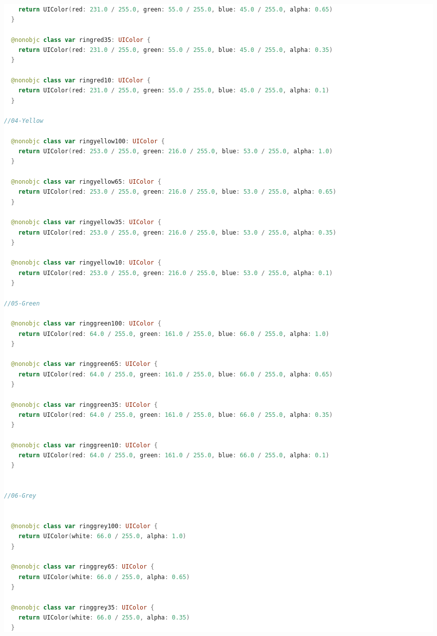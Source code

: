 ```swift
    return UIColor(red: 231.0 / 255.0, green: 55.0 / 255.0, blue: 45.0 / 255.0, alpha: 0.65)
  }

  @nonobjc class var ringred35: UIColor {
    return UIColor(red: 231.0 / 255.0, green: 55.0 / 255.0, blue: 45.0 / 255.0, alpha: 0.35)
  }

  @nonobjc class var ringred10: UIColor {
    return UIColor(red: 231.0 / 255.0, green: 55.0 / 255.0, blue: 45.0 / 255.0, alpha: 0.1)
  }

//04-Yellow

  @nonobjc class var ringyellow100: UIColor {
    return UIColor(red: 253.0 / 255.0, green: 216.0 / 255.0, blue: 53.0 / 255.0, alpha: 1.0)
  }

  @nonobjc class var ringyellow65: UIColor {
    return UIColor(red: 253.0 / 255.0, green: 216.0 / 255.0, blue: 53.0 / 255.0, alpha: 0.65)
  }

  @nonobjc class var ringyellow35: UIColor {
    return UIColor(red: 253.0 / 255.0, green: 216.0 / 255.0, blue: 53.0 / 255.0, alpha: 0.35)
  }

  @nonobjc class var ringyellow10: UIColor {
    return UIColor(red: 253.0 / 255.0, green: 216.0 / 255.0, blue: 53.0 / 255.0, alpha: 0.1)
  }

//05-Green

  @nonobjc class var ringgreen100: UIColor {
    return UIColor(red: 64.0 / 255.0, green: 161.0 / 255.0, blue: 66.0 / 255.0, alpha: 1.0)
  }

  @nonobjc class var ringgreen65: UIColor {
    return UIColor(red: 64.0 / 255.0, green: 161.0 / 255.0, blue: 66.0 / 255.0, alpha: 0.65)
  }

  @nonobjc class var ringgreen35: UIColor {
    return UIColor(red: 64.0 / 255.0, green: 161.0 / 255.0, blue: 66.0 / 255.0, alpha: 0.35)
  }

  @nonobjc class var ringgreen10: UIColor {
    return UIColor(red: 64.0 / 255.0, green: 161.0 / 255.0, blue: 66.0 / 255.0, alpha: 0.1)
  }


//06-Grey


  @nonobjc class var ringgrey100: UIColor {
    return UIColor(white: 66.0 / 255.0, alpha: 1.0)
  }

  @nonobjc class var ringgrey65: UIColor {
    return UIColor(white: 66.0 / 255.0, alpha: 0.65)
  }

  @nonobjc class var ringgrey35: UIColor {
    return UIColor(white: 66.0 / 255.0, alpha: 0.35)
  }

```